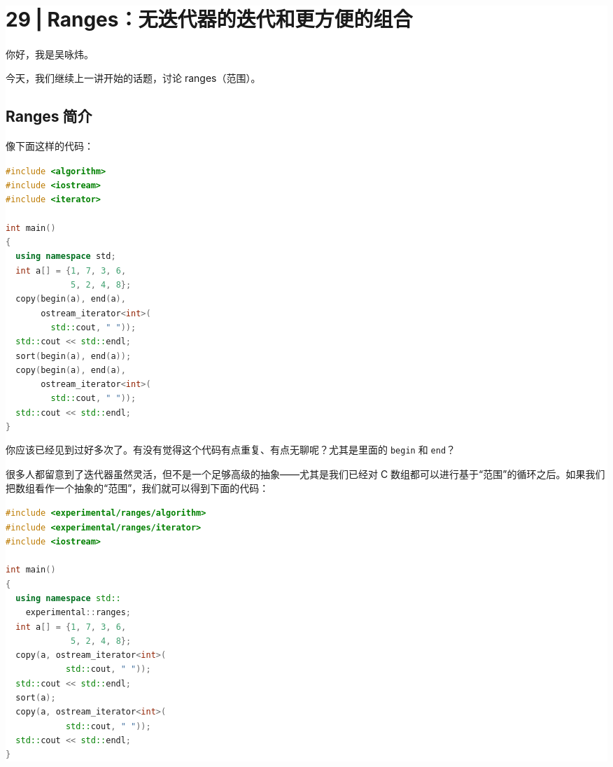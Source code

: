 # 29 \| Ranges：无迭代器的迭代和更方便的组合

你好，我是吴咏炜。

今天，我们继续上一讲开始的话题，讨论 ranges（范围）。

## Ranges 简介

像下面这样的代码：

```cpp
#include <algorithm>
#include <iostream>
#include <iterator>

int main()
{
  using namespace std;
  int a[] = {1, 7, 3, 6,
             5, 2, 4, 8};
  copy(begin(a), end(a),
       ostream_iterator<int>(
         std::cout, " "));
  std::cout << std::endl;
  sort(begin(a), end(a));
  copy(begin(a), end(a),
       ostream_iterator<int>(
         std::cout, " "));
  std::cout << std::endl;
}
```

你应该已经见到过好多次了。有没有觉得这个代码有点重复、有点无聊呢？尤其是里面的 `begin` 和 `end`？

很多人都留意到了迭代器虽然灵活，但不是一个足够高级的抽象——尤其是我们已经对 C 数组都可以进行基于“范围”的循环之后。如果我们把数组看作一个抽象的“范围”，我们就可以得到下面的代码：

```cpp
#include <experimental/ranges/algorithm>
#include <experimental/ranges/iterator>
#include <iostream>

int main()
{
  using namespace std::
    experimental::ranges;
  int a[] = {1, 7, 3, 6,
             5, 2, 4, 8};
  copy(a, ostream_iterator<int>(
            std::cout, " "));
  std::cout << std::endl;
  sort(a);
  copy(a, ostream_iterator<int>(
            std::cout, " "));
  std::cout << std::endl;
}
```
